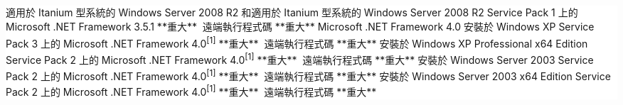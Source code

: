 <td style="border:1px solid black;">
適用於 Itanium 型系統的 Windows Server 2008 R2 和適用於 Itanium 型系統的 Windows Server 2008 R2 Service Pack 1 上的 Microsoft .NET Framework 3.5.1
</td>
<td style="border:1px solid black;">
**重大**   
遠端執行程式碼
</td>
<td style="border:1px solid black;">
**重大**
</td>
</tr>
<tr>
<th colspan="3">
Microsoft .NET Framework 4.0
</th>
</tr>
<tr>
<td style="border:1px solid black;">
安裝於 Windows XP Service Pack 3 上的 Microsoft .NET Framework 4.0<sup>[1]</sup>
</td>
<td style="border:1px solid black;">
**重大**   
遠端執行程式碼
</td>
<td style="border:1px solid black;">
**重大**
</td>
</tr>
<tr class="alternateRow">
<td style="border:1px solid black;">
安裝於 Windows XP Professional x64 Edition Service Pack 2 上的 Microsoft .NET Framework 4.0<sup>[1]</sup>
</td>
<td style="border:1px solid black;">
**重大**   
遠端執行程式碼
</td>
<td style="border:1px solid black;">
**重大**
</td>
</tr>
<tr>
<td style="border:1px solid black;">
安裝於 Windows Server 2003 Service Pack 2 上的 Microsoft .NET Framework 4.0<sup>[1]</sup>
</td>
<td style="border:1px solid black;">
**重大**   
遠端執行程式碼
</td>
<td style="border:1px solid black;">
**重大**
</td>
</tr>
<tr class="alternateRow">
<td style="border:1px solid black;">
安裝於 Windows Server 2003 x64 Edition Service Pack 2 上的 Microsoft .NET Framework 4.0<sup>[1]</sup>
</td>
<td style="border:1px solid black;">
**重大**   
遠端執行程式碼
</td>
<td style="border:1px solid black;">
**重大**